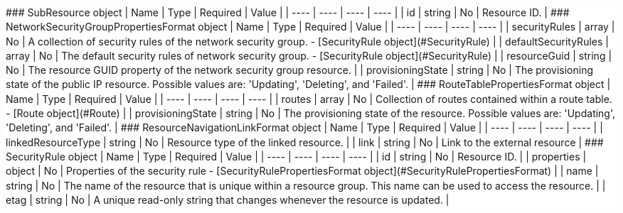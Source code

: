 <a id="SubResource" />
### SubResource object
|  Name | Type | Required | Value |
|  ---- | ---- | ---- | ---- |
|  id | string | No | Resource ID. |


<a id="NetworkSecurityGroupPropertiesFormat" />
### NetworkSecurityGroupPropertiesFormat object
|  Name | Type | Required | Value |
|  ---- | ---- | ---- | ---- |
|  securityRules | array | No | A collection of security rules of the network security group. - [SecurityRule object](#SecurityRule) |
|  defaultSecurityRules | array | No | The default security rules of network security group. - [SecurityRule object](#SecurityRule) |
|  resourceGuid | string | No | The resource GUID property of the network security group resource. |
|  provisioningState | string | No | The provisioning state of the public IP resource. Possible values are: 'Updating', 'Deleting', and 'Failed'. |


<a id="RouteTablePropertiesFormat" />
### RouteTablePropertiesFormat object
|  Name | Type | Required | Value |
|  ---- | ---- | ---- | ---- |
|  routes | array | No | Collection of routes contained within a route table. - [Route object](#Route) |
|  provisioningState | string | No | The provisioning state of the resource. Possible values are: 'Updating', 'Deleting', and 'Failed'. |


<a id="ResourceNavigationLinkFormat" />
### ResourceNavigationLinkFormat object
|  Name | Type | Required | Value |
|  ---- | ---- | ---- | ---- |
|  linkedResourceType | string | No | Resource type of the linked resource. |
|  link | string | No | Link to the external resource |


<a id="SecurityRule" />
### SecurityRule object
|  Name | Type | Required | Value |
|  ---- | ---- | ---- | ---- |
|  id | string | No | Resource ID. |
|  properties | object | No | Properties of the security rule - [SecurityRulePropertiesFormat object](#SecurityRulePropertiesFormat) |
|  name | string | No | The name of the resource that is unique within a resource group. This name can be used to access the resource. |
|  etag | string | No | A unique read-only string that changes whenever the resource is updated. |

